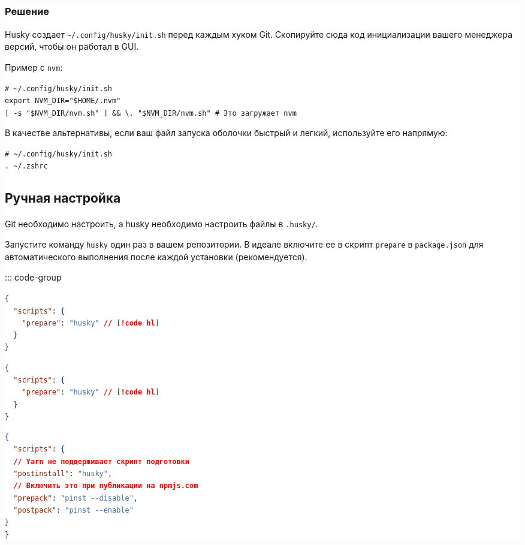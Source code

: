 ### Решение

Husky создает `~/.config/husky/init.sh` перед каждым хуком Git. Скопируйте сюда код инициализации вашего менеджера версий, чтобы он работал в GUI.

Пример с `nvm`:

```shell
# ~/.config/husky/init.sh
export NVM_DIR="$HOME/.nvm"
[ -s "$NVM_DIR/nvm.sh" ] && \. "$NVM_DIR/nvm.sh" # Это загружает nvm
```

В качестве альтернативы, если ваш файл запуска оболочки быстрый и легкий, используйте его напрямую:

```shell
# ~/.config/husky/init.sh
. ~/.zshrc
```

## Ручная настройка

Git необходимо настроить, а husky необходимо настроить файлы в `.husky/`.

Запустите команду `husky` один раз в вашем репозитории. В идеале включите ее в скрипт `prepare` в `package.json` для автоматического выполнения после каждой установки (рекомендуется).

::: code-group

```json [npm]
{
  "scripts": {
    "prepare": "husky" // [!code hl]
  }
}
```

```json [pnpm]
{
  "scripts": {
    "prepare": "husky" // [!code hl]
  }
}
```

```json [yarn]
{
  "scripts": {
  // Yarn не поддерживает скрипт подготовки
  "postinstall": "husky",
  // Включить это при публикации на npmjs.com
  "prepack": "pinst --disable",
  "postpack": "pinst --enable"
}
}
```
